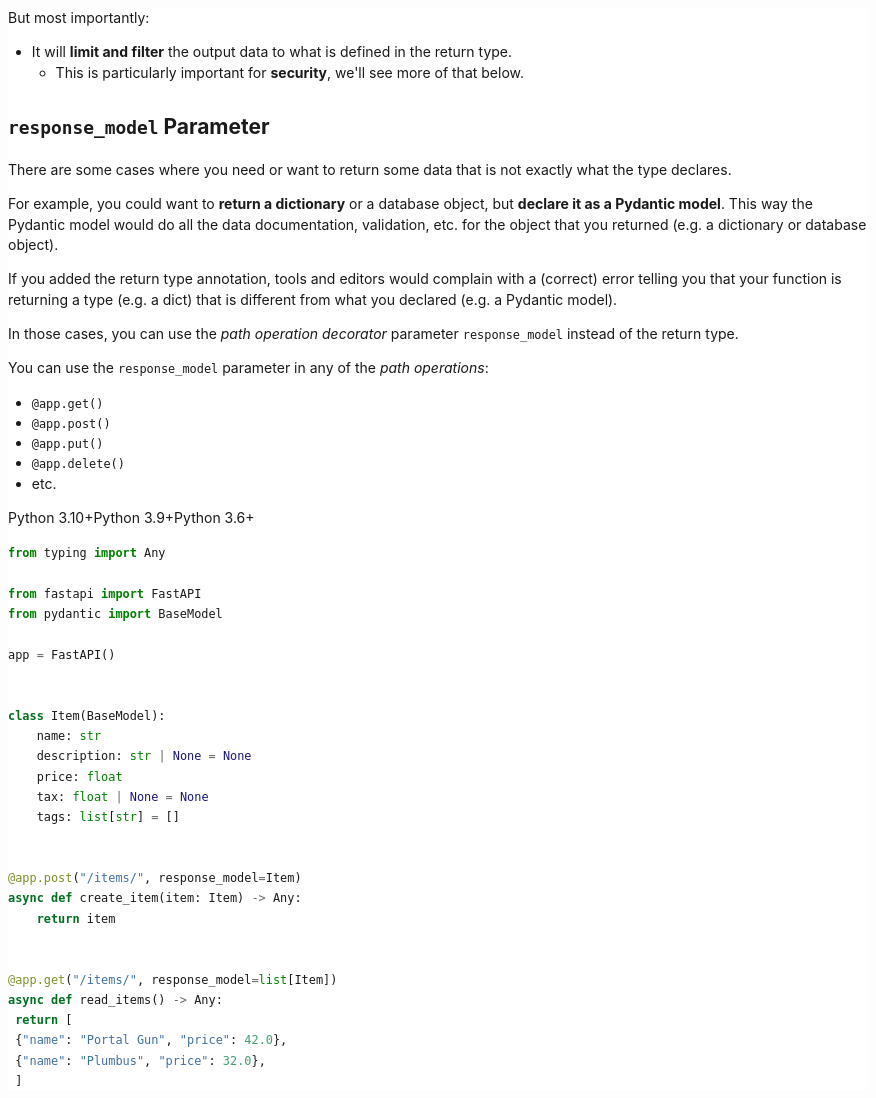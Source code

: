 
But most importantly:


* It will **limit and filter** the output data to what is defined in the return type.
	+ This is particularly important for **security**, we'll see more of that below.


## `response_model` Parameter


There are some cases where you need or want to return some data that is not exactly what the type declares.


For example, you could want to **return a dictionary** or a database object, but **declare it as a Pydantic model**. This way the Pydantic model would do all the data documentation, validation, etc. for the object that you returned (e.g. a dictionary or database object).


If you added the return type annotation, tools and editors would complain with a (correct) error telling you that your function is returning a type (e.g. a dict) that is different from what you declared (e.g. a Pydantic model).


In those cases, you can use the *path operation decorator* parameter `response_model` instead of the return type.


You can use the `response_model` parameter in any of the *path operations*:


* `@app.get()`
* `@app.post()`
* `@app.put()`
* `@app.delete()`
* etc.


Python 3.10+Python 3.9+Python 3.6+





```python
from typing import Any

from fastapi import FastAPI
from pydantic import BaseModel

app = FastAPI()


class Item(BaseModel):
    name: str
    description: str | None = None
    price: float
    tax: float | None = None
    tags: list[str] = []


@app.post("/items/", response_model=Item)
async def create_item(item: Item) -> Any:
    return item


@app.get("/items/", response_model=list[Item])
async def read_items() -> Any:
 return [
 {"name": "Portal Gun", "price": 42.0},
 {"name": "Plumbus", "price": 32.0},
 ]
```